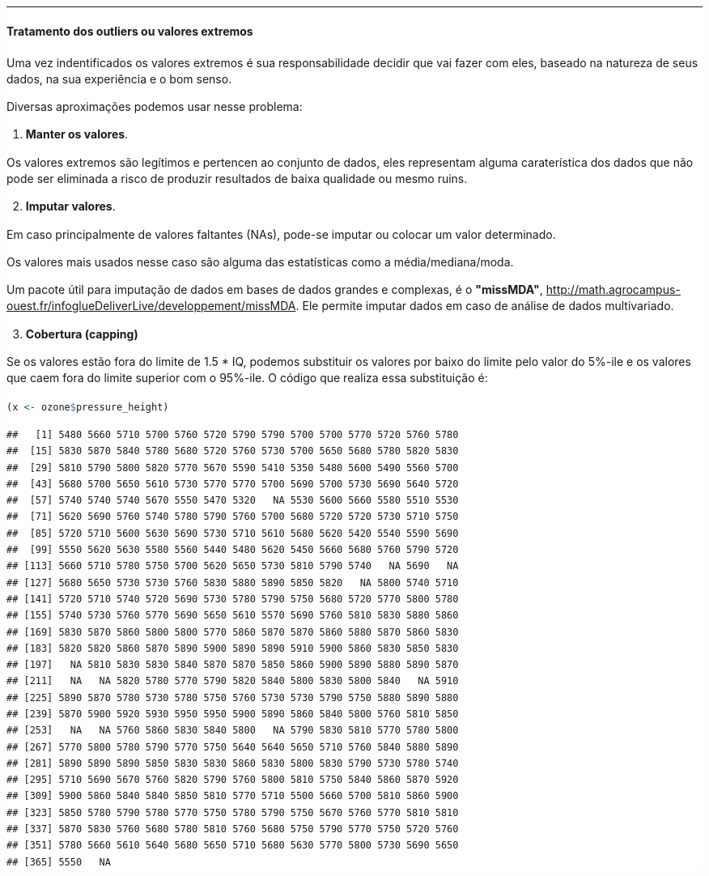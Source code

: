 
---


#### Tratamento dos outliers ou valores extremos

Uma vez indentificados os valores extremos é sua responsabilidade decidir que vai fazer com eles, baseado
na natureza de seus dados, na sua experiência e o bom senso.

Diversas aproximações podemos usar nesse problema:

1. **Manter os valores**. 

Os valores extremos são legítimos e pertencen ao conjunto de dados, eles representam alguma caraterística dos dados que não pode ser eliminada a risco de produzir resultados de baixa qualidade ou mesmo ruins.


2. **Imputar valores**.

Em caso principalmente de valores faltantes (NAs), pode-se imputar ou colocar um valor determinado. 

Os valores mais usados nesse caso são alguma das estatísticas como a média/mediana/moda. 

Um pacote útil para imputação de dados em bases de dados grandes e complexas, é o **"missMDA"**, <http://math.agrocampus-ouest.fr/infoglueDeliverLive/developpement/missMDA>. Ele permite imputar dados em caso de análise  de dados multivariado.


3. **Cobertura (capping)**

Se os valores estão fora do limite de 1.5 * IQ, podemos substituir os valores por baixo do limite pelo valor do 5%-ile e os valores que caem fora do limite superior com o 95%-ile. O código que realiza essa substituição é:



```r
(x <- ozone$pressure_height)
```

```
##   [1] 5480 5660 5710 5700 5760 5720 5790 5790 5700 5700 5770 5720 5760 5780
##  [15] 5830 5870 5840 5780 5680 5720 5760 5730 5700 5650 5680 5780 5820 5830
##  [29] 5810 5790 5800 5820 5770 5670 5590 5410 5350 5480 5600 5490 5560 5700
##  [43] 5680 5700 5650 5610 5730 5770 5770 5700 5690 5700 5730 5690 5640 5720
##  [57] 5740 5740 5740 5670 5550 5470 5320   NA 5530 5600 5660 5580 5510 5530
##  [71] 5620 5690 5760 5740 5780 5790 5760 5700 5680 5720 5720 5730 5710 5750
##  [85] 5720 5710 5600 5630 5690 5730 5710 5610 5680 5620 5420 5540 5590 5690
##  [99] 5550 5620 5630 5580 5560 5440 5480 5620 5450 5660 5680 5760 5790 5720
## [113] 5660 5710 5780 5750 5700 5620 5650 5730 5810 5790 5740   NA 5690   NA
## [127] 5680 5650 5730 5730 5760 5830 5880 5890 5850 5820   NA 5800 5740 5710
## [141] 5720 5710 5740 5720 5690 5730 5780 5790 5750 5680 5720 5770 5800 5780
## [155] 5740 5730 5760 5770 5690 5650 5610 5570 5690 5760 5810 5830 5880 5860
## [169] 5830 5870 5860 5800 5800 5770 5860 5870 5870 5860 5880 5870 5860 5830
## [183] 5820 5820 5860 5870 5890 5900 5890 5890 5910 5900 5860 5830 5850 5830
## [197]   NA 5810 5830 5830 5840 5870 5870 5850 5860 5900 5890 5880 5890 5870
## [211]   NA   NA 5820 5780 5770 5790 5820 5840 5800 5830 5800 5840   NA 5910
## [225] 5890 5870 5780 5730 5780 5750 5760 5730 5730 5790 5750 5880 5890 5880
## [239] 5870 5900 5920 5930 5950 5950 5900 5890 5860 5840 5800 5760 5810 5850
## [253]   NA   NA 5760 5860 5830 5840 5800   NA 5790 5830 5810 5770 5780 5800
## [267] 5770 5800 5780 5790 5770 5750 5640 5640 5650 5710 5760 5840 5880 5890
## [281] 5890 5890 5890 5850 5830 5830 5860 5830 5800 5830 5790 5730 5780 5740
## [295] 5710 5690 5670 5760 5820 5790 5760 5800 5810 5750 5840 5860 5870 5920
## [309] 5900 5860 5840 5840 5850 5810 5770 5710 5500 5660 5700 5810 5860 5900
## [323] 5850 5780 5790 5780 5770 5750 5780 5790 5750 5670 5760 5770 5810 5810
## [337] 5870 5830 5760 5680 5780 5810 5760 5680 5750 5790 5770 5750 5720 5760
## [351] 5780 5660 5610 5640 5680 5650 5710 5680 5630 5770 5800 5730 5690 5650
## [365] 5550   NA
```
